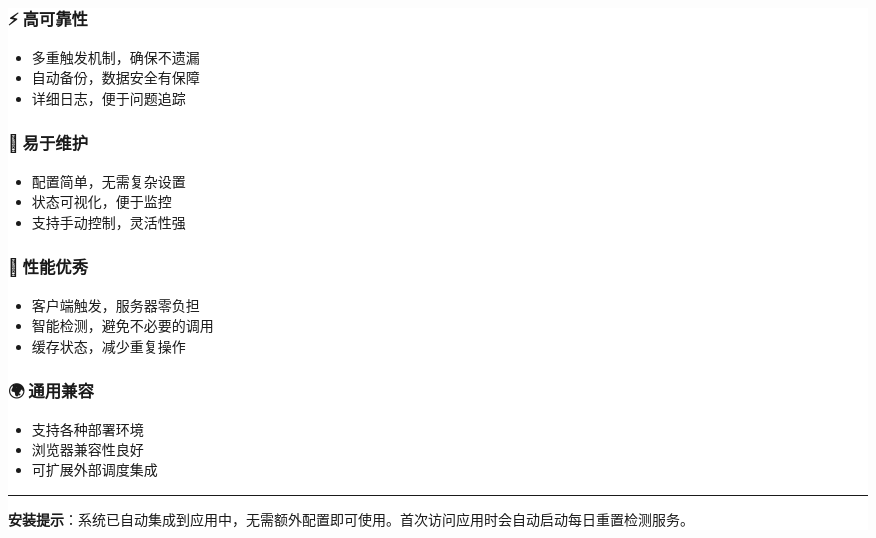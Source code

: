 ### ⚡ 高可靠性

- 多重触发机制，确保不遗漏
- 自动备份，数据安全有保障
- 详细日志，便于问题追踪

### 🔧 易于维护

- 配置简单，无需复杂设置
- 状态可视化，便于监控
- 支持手动控制，灵活性强

### 🚀 性能优秀

- 客户端触发，服务器零负担
- 智能检测，避免不必要的调用
- 缓存状态，减少重复操作

### 🌍 通用兼容

- 支持各种部署环境
- 浏览器兼容性良好
- 可扩展外部调度集成

---

**安装提示**：系统已自动集成到应用中，无需额外配置即可使用。首次访问应用时会自动启动每日重置检测服务。
